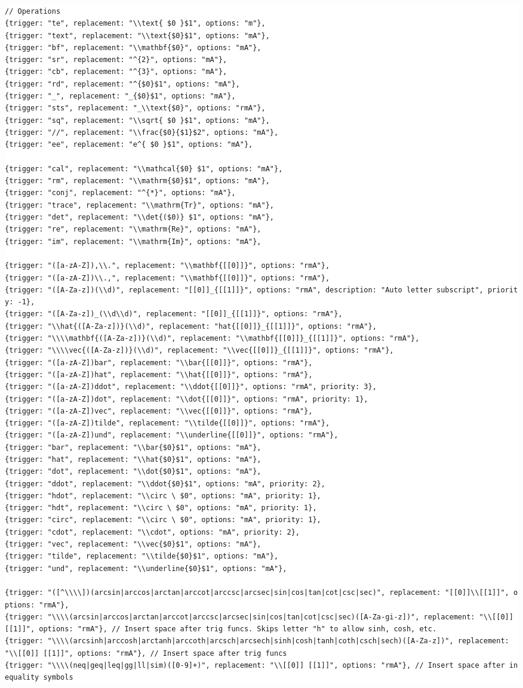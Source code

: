 
	// Operations
	{trigger: "te", replacement: "\\text{ $0 }$1", options: "m"},
	{trigger: "text", replacement: "\\text{$0}$1", options: "mA"},
	{trigger: "bf", replacement: "\\mathbf{$0}", options: "mA"},
	{trigger: "sr", replacement: "^{2}", options: "mA"},
	{trigger: "cb", replacement: "^{3}", options: "mA"},
	{trigger: "rd", replacement: "^{$0}$1", options: "mA"},
	{trigger: "_", replacement: "_{$0}$1", options: "mA"},
	{trigger: "sts", replacement: "_\\text{$0}", options: "rmA"},
	{trigger: "sq", replacement: "\\sqrt{ $0 }$1", options: "mA"},
	{trigger: "//", replacement: "\\frac{$0}{$1}$2", options: "mA"},
	{trigger: "ee", replacement: "e^{ $0 }$1", options: "mA"},
    
    {trigger: "cal", replacement: "\\mathcal{$0} $1", options: "mA"},
	{trigger: "rm", replacement: "\\mathrm{$0}$1", options: "mA"},
	{trigger: "conj", replacement: "^{*}", options: "mA"},
	{trigger: "trace", replacement: "\\mathrm{Tr}", options: "mA"},
	{trigger: "det", replacement: "\\det{($0)} $1", options: "mA"},
	{trigger: "re", replacement: "\\mathrm{Re}", options: "mA"},
	{trigger: "im", replacement: "\\mathrm{Im}", options: "mA"},

	{trigger: "([a-zA-Z]),\\.", replacement: "\\mathbf{[[0]]}", options: "rmA"},
	{trigger: "([a-zA-Z])\\.,", replacement: "\\mathbf{[[0]]}", options: "rmA"},
	{trigger: "([A-Za-z])(\\d)", replacement: "[[0]]_{[[1]]}", options: "rmA", description: "Auto letter subscript", priority: -1},
	{trigger: "([A-Za-z])_(\\d\\d)", replacement: "[[0]]_{[[1]]}", options: "rmA"},
	{trigger: "\\hat{([A-Za-z])}(\\d)", replacement: "hat{[[0]]}_{[[1]]}", options: "rmA"},
	{trigger: "\\\\mathbf{([A-Za-z])}(\\d)", replacement: "\\mathbf{[[0]]}_{[[1]]}", options: "rmA"},
	{trigger: "\\\\vec{([A-Za-z])}(\\d)", replacement: "\\vec{[[0]]}_{[[1]]}", options: "rmA"},
	{trigger: "([a-zA-Z])bar", replacement: "\\bar{[[0]]}", options: "rmA"},
	{trigger: "([a-zA-Z])hat", replacement: "\\hat{[[0]]}", options: "rmA"},
	{trigger: "([a-zA-Z])ddot", replacement: "\\ddot{[[0]]}", options: "rmA", priority: 3},
	{trigger: "([a-zA-Z])dot", replacement: "\\dot{[[0]]}", options: "rmA", priority: 1},
	{trigger: "([a-zA-Z])vec", replacement: "\\vec{[[0]]}", options: "rmA"},
	{trigger: "([a-zA-Z])tilde", replacement: "\\tilde{[[0]]}", options: "rmA"},
	{trigger: "([a-zA-Z])und", replacement: "\\underline{[[0]]}", options: "rmA"},
	{trigger: "bar", replacement: "\\bar{$0}$1", options: "mA"},
	{trigger: "hat", replacement: "\\hat{$0}$1", options: "mA"},
	{trigger: "dot", replacement: "\\dot{$0}$1", options: "mA"},
	{trigger: "ddot", replacement: "\\ddot{$0}$1", options: "mA", priority: 2},
    {trigger: "hdot", replacement: "\\circ \ $0", options: "mA", priority: 1},
    {trigger: "hdt", replacement: "\\circ \ $0", options: "mA", priority: 1},
    {trigger: "circ", replacement: "\\circ \ $0", options: "mA", priority: 1},
	{trigger: "cdot", replacement: "\\cdot", options: "mA", priority: 2},
	{trigger: "vec", replacement: "\\vec{$0}$1", options: "mA"},
	{trigger: "tilde", replacement: "\\tilde{$0}$1", options: "mA"},
	{trigger: "und", replacement: "\\underline{$0}$1", options: "mA"},

	{trigger: "([^\\\\])(arcsin|arccos|arctan|arccot|arccsc|arcsec|sin|cos|tan|cot|csc|sec)", replacement: "[[0]]\\[[1]]", options: "rmA"},
	{trigger: "\\\\(arcsin|arccos|arctan|arccot|arccsc|arcsec|sin|cos|tan|cot|csc|sec)([A-Za-gi-z])", replacement: "\\[[0]] [[1]]", options: "rmA"}, // Insert space after trig funcs. Skips letter "h" to allow sinh, cosh, etc.
	{trigger: "\\\\(arcsinh|arccosh|arctanh|arccoth|arcsch|arcsech|sinh|cosh|tanh|coth|csch|sech)([A-Za-z])", replacement: "\\[[0]] [[1]]", options: "rmA"}, // Insert space after trig funcs
	{trigger: "\\\\(neq|geq|leq|gg|ll|sim)([0-9]+)", replacement: "\\[[0]] [[1]]", options: "rmA"}, // Insert space after inequality symbols

